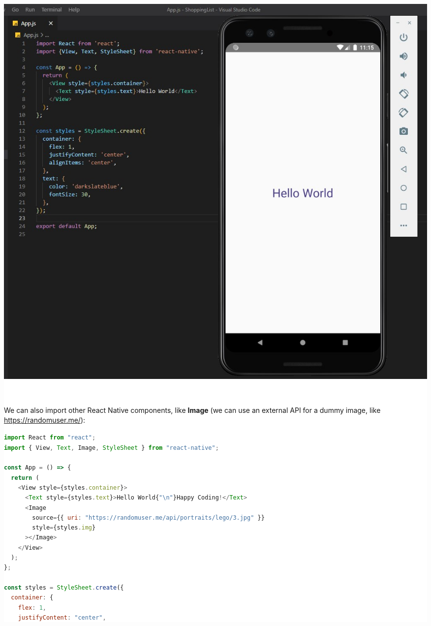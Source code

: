 ![React Native Hello World App](./ss03.jpg)

<br/>

We can also import other React Native components, like **Image** (we can use an external API for a dummy image, like https://randomuser.me/):

```js
import React from "react";
import { View, Text, Image, StyleSheet } from "react-native";

const App = () => {
  return (
    <View style={styles.container}>
      <Text style={styles.text}>Hello World{"\n"}Happy Coding!</Text>
      <Image
        source={{ uri: "https://randomuser.me/api/portraits/lego/3.jpg" }}
        style={styles.img}
      ></Image>
    </View>
  );
};

const styles = StyleSheet.create({
  container: {
    flex: 1,
    justifyContent: "center",
```